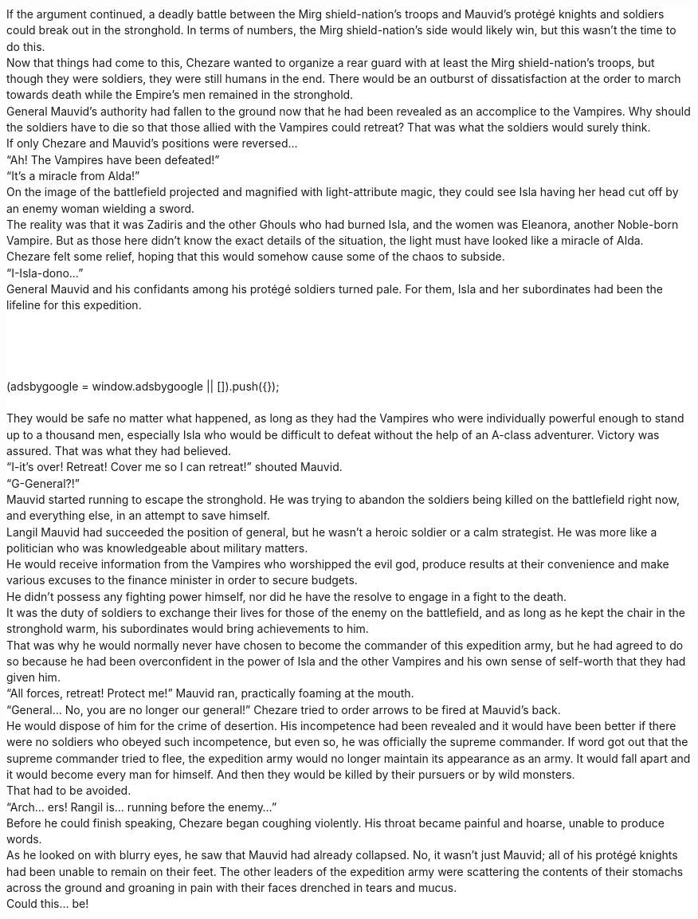If the argument continued, a deadly battle between the Mirg shield-nation’s troops and Mauvid’s protégé knights and soldiers could break out in the stronghold. In terms of numbers, the Mirg shield-nation’s side would likely win, but this wasn’t the time to do this.<br/>
Now that things had come to this, Chezare wanted to organize a rear guard with at least the Mirg shield-nation’s troops, but though they were soldiers, they were still humans in the end. There would be an outburst of dissatisfaction at the order to march towards death while the Empire’s men remained in the stronghold.<br/>
General Mauvid’s authority had fallen to the ground now that he had been revealed as an accomplice to the Vampires. Why should the soldiers have to die so that those allied with the Vampires could retreat? That was what the soldiers would surely think.<br/>
If only Chezare and Mauvid’s positions were reversed…<br/>
“Ah! The Vampires have been defeated!”<br/>
“It’s a miracle from Alda!”<br/>
On the image of the battlefield projected and magnified with light-attribute magic, they could see Isla having her head cut off by an enemy woman wielding a sword.<br/>
The reality was that it was Zadiris and the other Ghouls who had burned Isla, and the women was Eleanora, another Noble-born Vampire. But as those here didn’t know the exact details of the situation, the light must have looked like a miracle of Alda.<br/>
Chezare felt some relief, hoping that this would somehow cause some of the chaos to subside.<br/>
“I-Isla-dono…”<br/>
General Mauvid and his confidants among his protégé soldiers turned pale. For them, Isla and her subordinates had been the lifeline for this expedition.<br/>
<br/>
<br/>
<br/>
<br/>
(adsbygoogle = window.adsbygoogle || []).push({});<br/>
<br/>
They would be safe no matter what happened, as long as they had the Vampires who were individually powerful enough to stand up to a thousand men, especially Isla who would be difficult to defeat without the help of an A-class adventurer. Victory was assured. That was what they had believed.<br/>
“I-it’s over! Retreat! Cover me so I can retreat!” shouted Mauvid.<br/>
“G-General?!”<br/>
Mauvid started running to escape the stronghold. He was trying to abandon the soldiers being killed on the battlefield right now, and everything else, in an attempt to save himself.<br/>
Langil Mauvid had succeeded the position of general, but he wasn’t a heroic soldier or a calm strategist. He was more like a politician who was knowledgeable about military matters.<br/>
He would receive information from the Vampires who worshipped the evil god, produce results at their convenience and make various excuses to the finance minister in order to secure budgets.<br/>
He didn’t possess any fighting power himself, nor did he have the resolve to engage in a fight to the death.<br/>
It was the duty of soldiers to exchange their lives for those of the enemy on the battlefield, and as long as he kept the chair in the stronghold warm, his subordinates would bring achievements to him.<br/>
That was why he would normally never have chosen to become the commander of this expedition army, but he had agreed to do so because he had been overconfident in the power of Isla and the other Vampires and his own sense of self-worth that they had given him.<br/>
“All forces, retreat! Protect me!” Mauvid ran, practically foaming at the mouth.<br/>
“General… No, you are no longer our general!” Chezare tried to order arrows to be fired at Mauvid’s back.<br/>
He would dispose of him for the crime of desertion. His incompetence had been revealed and it would have been better if there were no soldiers who obeyed such incompetence, but even so, he was officially the supreme commander. If word got out that the supreme commander tried to flee, the expedition army would no longer maintain its appearance as an army. It would fall apart and it would become every man for himself. And then they would be killed by their pursuers or by wild monsters.<br/>
That had to be avoided.<br/>
“Arch… ers! Rangil is… running before the enemy…”<br/>
Before he could finish speaking, Chezare began coughing violently. His throat became painful and hoarse, unable to produce words.<br/>
As he looked on with blurry eyes, he saw that Mauvid had already collapsed. No, it wasn’t just Mauvid; all of his protégé knights had been unable to remain on their feet. The other leaders of the expedition army were scattering the contents of their stomachs across the ground and groaning in pain with their faces drenched in tears and mucus.<br/>
Could this… be!<br/>